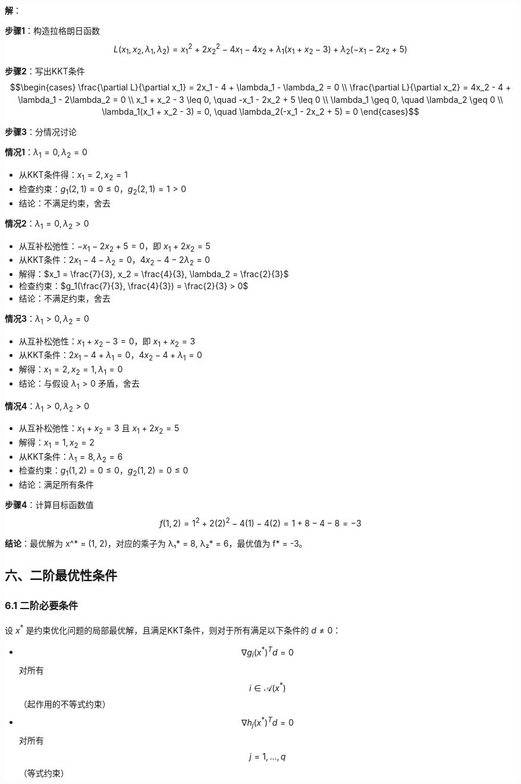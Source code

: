 **解**：

**步骤1**：构造<k>拉格朗日函数</k>
$$L(x_1, x_2, \lambda_1, \lambda_2) = x_1^2 + 2x_2^2 - 4x_1 - 4x_2 + \lambda_1(x_1 + x_2 - 3) + \lambda_2(-x_1 - 2x_2 + 5)$$

**步骤2**：写出KKT条件
$$\begin{cases}
\frac{\partial L}{\partial x_1} = 2x_1 - 4 + \lambda_1 - \lambda_2 = 0 \\
\frac{\partial L}{\partial x_2} = 4x_2 - 4 + \lambda_1 - 2\lambda_2 = 0 \\
x_1 + x_2 - 3 \leq 0, \quad -x_1 - 2x_2 + 5 \leq 0 \\
\lambda_1 \geq 0, \quad \lambda_2 \geq 0 \\
\lambda_1(x_1 + x_2 - 3) = 0, \quad \lambda_2(-x_1 - 2x_2 + 5) = 0
\end{cases}$$

**步骤3**：分情况讨论

**情况1**：$\lambda_1 = 0, \lambda_2 = 0$
- 从KKT条件得：$x_1 = 2, x_2 = 1$
- 检查约束：$g_1(2,1) = 0 \leq 0$，$g_2(2,1) = 1 > 0$
- 结论：不满足约束，舍去

**情况2**：$\lambda_1 = 0, \lambda_2 > 0$
- 从互补松弛性：$-x_1 - 2x_2 + 5 = 0$，即 $x_1 + 2x_2 = 5$
- 从KKT条件：$2x_1 - 4 - \lambda_2 = 0$，$4x_2 - 4 - 2\lambda_2 = 0$
- 解得：$x_1 = \frac{7}{3}, x_2 = \frac{4}{3}, \lambda_2 = \frac{2}{3}$
- 检查约束：$g_1(\frac{7}{3}, \frac{4}{3}) = \frac{2}{3} > 0$
- 结论：不满足约束，舍去

**情况3**：$\lambda_1 > 0, \lambda_2 = 0$
- 从互补松弛性：$x_1 + x_2 - 3 = 0$，即 $x_1 + x_2 = 3$
- 从KKT条件：$2x_1 - 4 + \lambda_1 = 0$，$4x_2 - 4 + \lambda_1 = 0$
- 解得：$x_1 = 2, x_2 = 1, \lambda_1 = 0$
- 结论：与假设 $\lambda_1 > 0$ 矛盾，舍去

**情况4**：$\lambda_1 > 0, \lambda_2 > 0$
- 从互补松弛性：$x_1 + x_2 = 3$ 且 $x_1 + 2x_2 = 5$
- 解得：$x_1 = 1, x_2 = 2$
- 从KKT条件：$\lambda_1 = 8, \lambda_2 = 6$
- 检查约束：$g_1(1,2) = 0 \leq 0$，$g_2(1,2) = 0 \leq 0$
- 结论：满足所有条件

**步骤4**：计算目标函数值
$$f(1,2) = 1^2 + 2(2)^2 - 4(1) - 4(2) = 1 + 8 - 4 - 8 = -3$$

**结论**：最优解为 <m>x^* = (1, 2)</m>，对应的乘子为 <r>λ₁* = 8, λ₂* = 6</r>，最优值为 <g>f* = -3</g>。

## 六、二阶最优性条件

### 6.1 二阶必要条件

设 $x^*$ 是约束优化问题的局部最优解，且满足KKT条件，则对于所有满足以下条件的 $d \neq 0$：  
- $$\nabla g_i(x^*)^T d = 0$$ 对所有 $$i \in \mathcal{A}(x^*)$$（起作用的不等式约束）
- $$\nabla h_j(x^*)^T d = 0$$ 对所有 $$j = 1, \ldots, q$$（等式约束）
